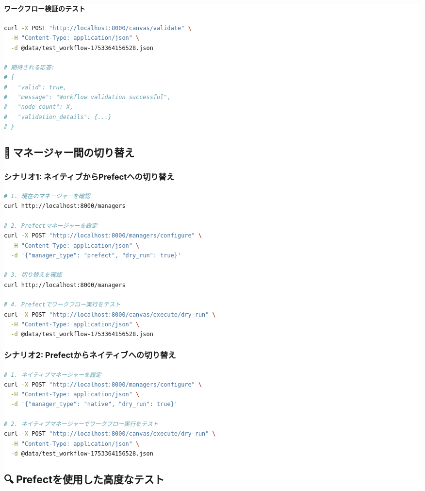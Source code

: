 
#### ワークフロー検証のテスト
```bash
curl -X POST "http://localhost:8000/canvas/validate" \
  -H "Content-Type: application/json" \
  -d @data/test_workflow-1753364156528.json

# 期待される応答:
# {
#   "valid": true,
#   "message": "Workflow validation successful",
#   "node_count": X,
#   "validation_details": {...}
# }
```

## 🔄 マネージャー間の切り替え

### シナリオ1: ネイティブからPrefectへの切り替え

```bash
# 1. 現在のマネージャーを確認
curl http://localhost:8000/managers

# 2. Prefectマネージャーを設定
curl -X POST "http://localhost:8000/managers/configure" \
  -H "Content-Type: application/json" \
  -d '{"manager_type": "prefect", "dry_run": true}'

# 3. 切り替えを確認
curl http://localhost:8000/managers

# 4. Prefectでワークフロー実行をテスト
curl -X POST "http://localhost:8000/canvas/execute/dry-run" \
  -H "Content-Type: application/json" \
  -d @data/test_workflow-1753364156528.json
```

### シナリオ2: Prefectからネイティブへの切り替え

```bash
# 1. ネイティブマネージャーを設定
curl -X POST "http://localhost:8000/managers/configure" \
  -H "Content-Type: application/json" \
  -d '{"manager_type": "native", "dry_run": true}'

# 2. ネイティブマネージャーでワークフロー実行をテスト
curl -X POST "http://localhost:8000/canvas/execute/dry-run" \
  -H "Content-Type: application/json" \
  -d @data/test_workflow-1753364156528.json
```

## 🔍 Prefectを使用した高度なテスト
